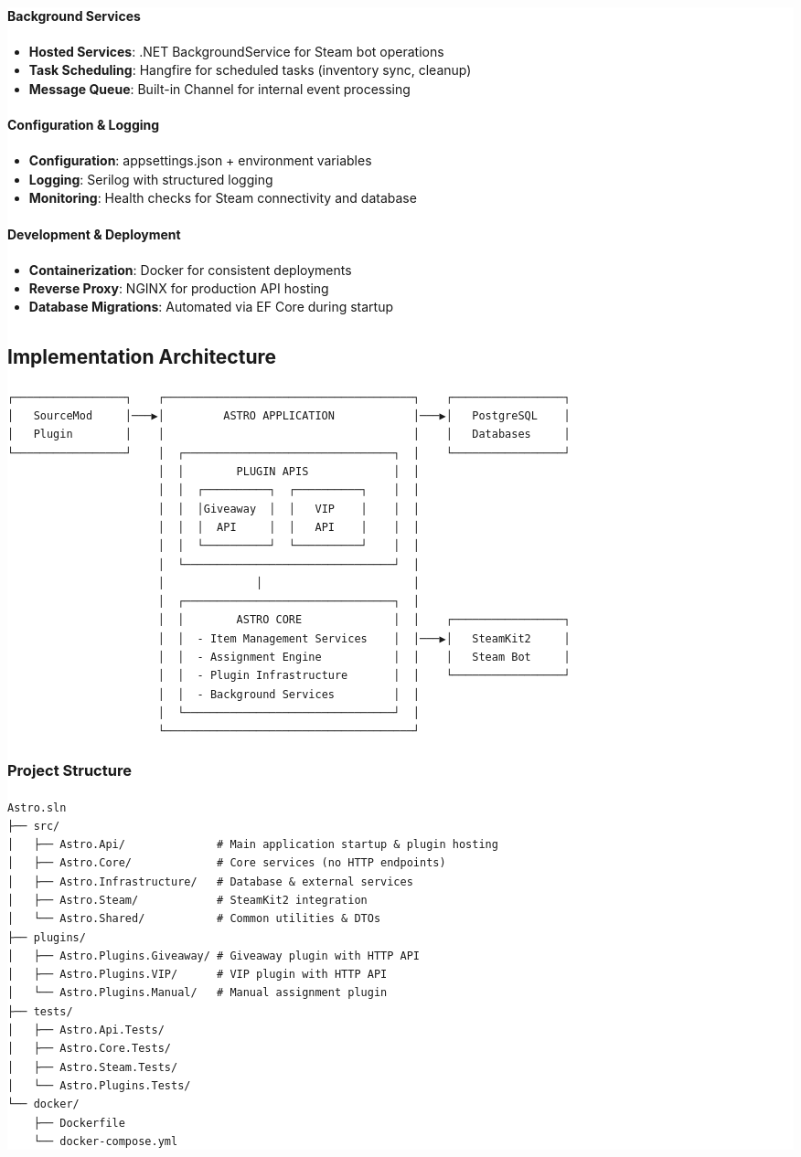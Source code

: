 #### Background Services
- **Hosted Services**: .NET BackgroundService for Steam bot operations
- **Task Scheduling**: Hangfire for scheduled tasks (inventory sync, cleanup)
- **Message Queue**: Built-in Channel<T> for internal event processing

#### Configuration & Logging
- **Configuration**: appsettings.json + environment variables
- **Logging**: Serilog with structured logging
- **Monitoring**: Health checks for Steam connectivity and database

#### Development & Deployment
- **Containerization**: Docker for consistent deployments
- **Reverse Proxy**: NGINX for production API hosting
- **Database Migrations**: Automated via EF Core during startup

## Implementation Architecture

```
┌─────────────────┐    ┌──────────────────────────────────────┐    ┌─────────────────┐
│   SourceMod     │───▶│         ASTRO APPLICATION            │───▶│   PostgreSQL    │
│   Plugin        │    │                                      │    │   Databases     │
└─────────────────┘    │  ┌────────────────────────────────┐  │    └─────────────────┘
                       │  │        PLUGIN APIS             │  │
                       │  │  ┌──────────┐  ┌──────────┐    │  │
                       │  │  │Giveaway  │  │   VIP    │    │  │
                       │  │  │  API     │  │   API    │    │  │
                       │  │  └──────────┘  └──────────┘    │  │
                       │  └────────────────────────────────┘  │
                       │              │                       │
                       │  ┌────────────────────────────────┐  │
                       │  │        ASTRO CORE              │  │    ┌─────────────────┐
                       │  │  - Item Management Services    │  │───▶│   SteamKit2     │
                       │  │  - Assignment Engine           │  │    │   Steam Bot     │
                       │  │  - Plugin Infrastructure       │  │    └─────────────────┘
                       │  │  - Background Services         │  │
                       │  └────────────────────────────────┘  │
                       └──────────────────────────────────────┘
```

### Project Structure
```
Astro.sln
├── src/
│   ├── Astro.Api/              # Main application startup & plugin hosting
│   ├── Astro.Core/             # Core services (no HTTP endpoints)
│   ├── Astro.Infrastructure/   # Database & external services
│   ├── Astro.Steam/            # SteamKit2 integration
│   └── Astro.Shared/           # Common utilities & DTOs
├── plugins/
│   ├── Astro.Plugins.Giveaway/ # Giveaway plugin with HTTP API
│   ├── Astro.Plugins.VIP/      # VIP plugin with HTTP API
│   └── Astro.Plugins.Manual/   # Manual assignment plugin
├── tests/
│   ├── Astro.Api.Tests/
│   ├── Astro.Core.Tests/
│   ├── Astro.Steam.Tests/
│   └── Astro.Plugins.Tests/
└── docker/
    ├── Dockerfile
    └── docker-compose.yml
```
